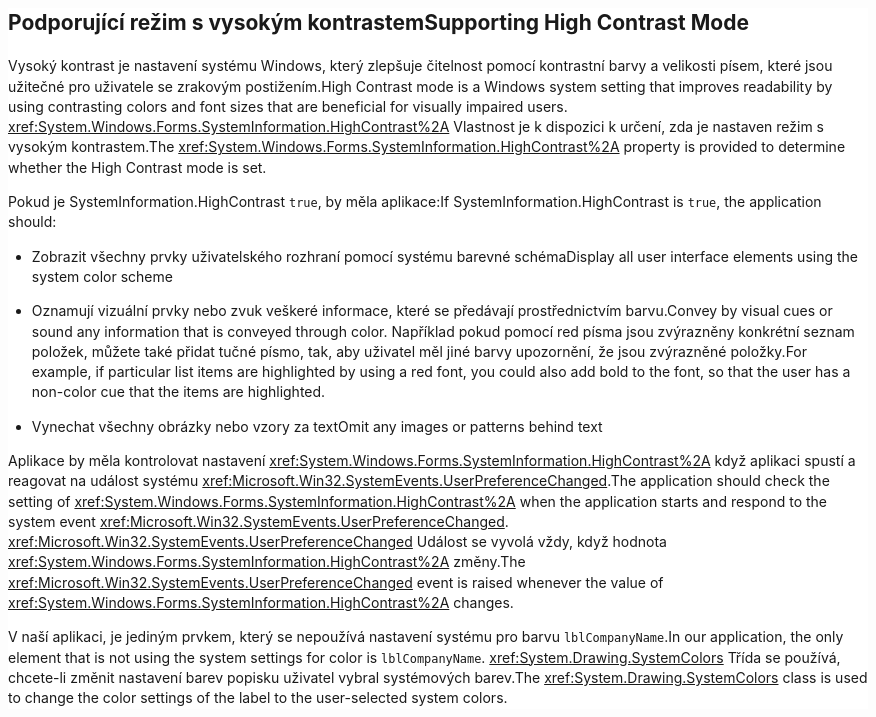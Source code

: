## <a name="supporting-high-contrast-mode"></a><span data-ttu-id="e4cad-304">Podporující režim s vysokým kontrastem</span><span class="sxs-lookup"><span data-stu-id="e4cad-304">Supporting High Contrast Mode</span></span>  
 <span data-ttu-id="e4cad-305">Vysoký kontrast je nastavení systému Windows, který zlepšuje čitelnost pomocí kontrastní barvy a velikosti písem, které jsou užitečné pro uživatele se zrakovým postižením.</span><span class="sxs-lookup"><span data-stu-id="e4cad-305">High Contrast mode is a Windows system setting that improves readability by using contrasting colors and font sizes that are beneficial for visually impaired users.</span></span> <span data-ttu-id="e4cad-306"><xref:System.Windows.Forms.SystemInformation.HighContrast%2A> Vlastnost je k dispozici k určení, zda je nastaven režim s vysokým kontrastem.</span><span class="sxs-lookup"><span data-stu-id="e4cad-306">The <xref:System.Windows.Forms.SystemInformation.HighContrast%2A> property is provided to determine whether the High Contrast mode is set.</span></span>  
  
 <span data-ttu-id="e4cad-307">Pokud je SystemInformation.HighContrast `true`, by měla aplikace:</span><span class="sxs-lookup"><span data-stu-id="e4cad-307">If SystemInformation.HighContrast is `true`, the application should:</span></span>  
  
-   <span data-ttu-id="e4cad-308">Zobrazit všechny prvky uživatelského rozhraní pomocí systému barevné schéma</span><span class="sxs-lookup"><span data-stu-id="e4cad-308">Display all user interface elements using the system color scheme</span></span>  
  
-   <span data-ttu-id="e4cad-309">Oznamují vizuální prvky nebo zvuk veškeré informace, které se předávají prostřednictvím barvu.</span><span class="sxs-lookup"><span data-stu-id="e4cad-309">Convey by visual cues or sound any information that is conveyed through color.</span></span> <span data-ttu-id="e4cad-310">Například pokud pomocí red písma jsou zvýrazněny konkrétní seznam položek, můžete také přidat tučné písmo, tak, aby uživatel měl jiné barvy upozornění, že jsou zvýrazněné položky.</span><span class="sxs-lookup"><span data-stu-id="e4cad-310">For example, if particular list items are highlighted by using a red font, you could also add bold to the font, so that the user has a non-color cue that the items are highlighted.</span></span>  
  
-   <span data-ttu-id="e4cad-311">Vynechat všechny obrázky nebo vzory za text</span><span class="sxs-lookup"><span data-stu-id="e4cad-311">Omit any images or patterns behind text</span></span>  
  
 <span data-ttu-id="e4cad-312">Aplikace by měla kontrolovat nastavení <xref:System.Windows.Forms.SystemInformation.HighContrast%2A> když aplikaci spustí a reagovat na událost systému <xref:Microsoft.Win32.SystemEvents.UserPreferenceChanged>.</span><span class="sxs-lookup"><span data-stu-id="e4cad-312">The application should check the setting of <xref:System.Windows.Forms.SystemInformation.HighContrast%2A> when the application starts and respond to the system event <xref:Microsoft.Win32.SystemEvents.UserPreferenceChanged>.</span></span> <span data-ttu-id="e4cad-313"><xref:Microsoft.Win32.SystemEvents.UserPreferenceChanged> Událost se vyvolá vždy, když hodnota <xref:System.Windows.Forms.SystemInformation.HighContrast%2A> změny.</span><span class="sxs-lookup"><span data-stu-id="e4cad-313">The <xref:Microsoft.Win32.SystemEvents.UserPreferenceChanged> event is raised whenever the value of <xref:System.Windows.Forms.SystemInformation.HighContrast%2A> changes.</span></span>  
  
 <span data-ttu-id="e4cad-314">V naší aplikaci, je jediným prvkem, který se nepoužívá nastavení systému pro barvu `lblCompanyName`.</span><span class="sxs-lookup"><span data-stu-id="e4cad-314">In our application, the only element that is not using the system settings for color is `lblCompanyName`.</span></span> <span data-ttu-id="e4cad-315"><xref:System.Drawing.SystemColors> Třída se používá, chcete-li změnit nastavení barev popisku uživatel vybral systémových barev.</span><span class="sxs-lookup"><span data-stu-id="e4cad-315">The <xref:System.Drawing.SystemColors> class is used to change the color settings of the label to the user-selected system colors.</span></span>  
  